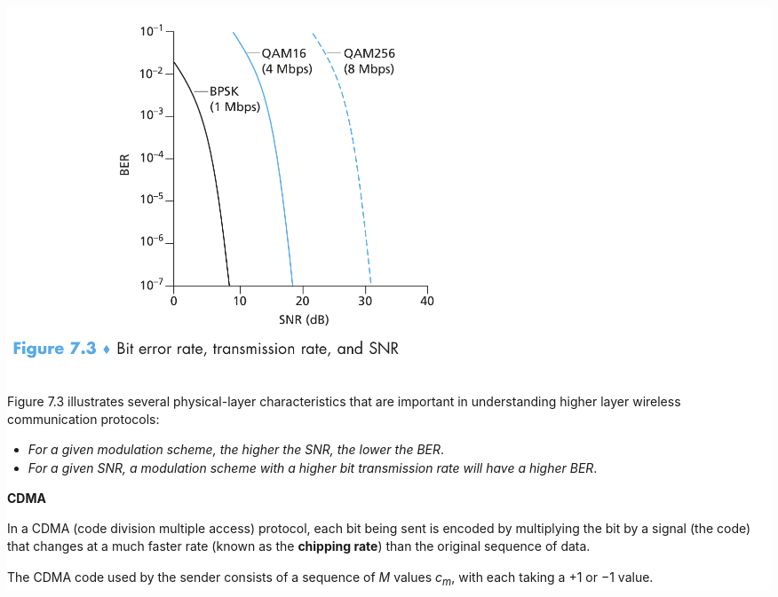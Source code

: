 <img src="\pictures\7-1.png" width = 500>

Figure 7.3 illustrates several physical-layer characteristics that are important in understanding higher layer wireless communication protocols:

- *For a given modulation scheme, the higher the SNR, the lower the BER*. 
- *For a given SNR, a modulation scheme with a higher bit transmission rate will have a higher BER*.

**CDMA**

In a CDMA (code division multiple access) protocol, each bit being sent is encoded by multiplying the bit by a signal (the code) that changes at a much faster rate (known as the **chipping rate**) than the original sequence of data. 

The CDMA code used by the sender consists of a sequence of $M$ values $c_m$, with each taking a $+1$ or $-1$ value. 
